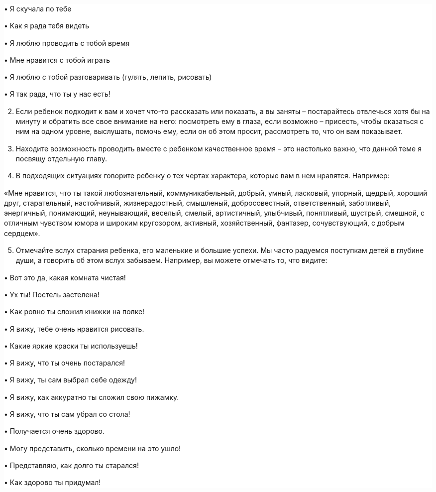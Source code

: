 • Я скучала по тебе

• Как я рада тебя видеть

• Я люблю проводить с тобой время

• Мне нравится с тобой играть

• Я люблю с тобой разговаривать (гулять, лепить, рисовать)

• Я так рада, что ты у нас есть!

2.  Если ребенок подходит к вам и хочет что-то рассказать или показать,
    а вы заняты – постарайтесь отвлечься хотя бы на минуту и обратить
    все свое внимание на него: посмотреть ему в глаза, если возможно –
    присесть, чтобы оказаться с ним на одном уровне, выслушать, помочь
    ему, если он об этом просит, рассмотреть то, что он вам показывает.

3.  Находите возможность проводить вместе с ребенком качественное время
    – это настолько важно, что данной теме я посвящу отдельную главу.

4.  В подходящих ситуациях говорите ребенку о тех чертах характера,
    которые вам в нем нравятся. Например:

«Мне нравится, что ты такой любознательный, коммуникабельный, добрый,
умный, ласковый, упорный, щедрый, хороший друг, старательный,
настойчивый, жизнерадостный, смышленый, добросовестный, ответственный,
заботливый, энергичный, понимающий, неунывающий, веселый, смелый,
артистичный, улыбчивый, понятливый, шустрый, смешной, с отличным
чувством юмора и широким кругозором, активный, хозяйственный, фантазер,
сочувствующий, с добрым сердцем».

5.  Отмечайте вслух старания ребенка, его маленькие и большие успехи. Мы
    часто радуемся поступкам детей в глубине души, а говорить об этом
    вслух забываем. Например, вы можете отмечать то, что видите:

• Вот это да, какая комната чистая!

• Ух ты! Постель застелена!

• Как ровно ты сложил книжки на полке!

• Я вижу, тебе очень нравится рисовать.

• Какие яркие краски ты используешь!

• Я вижу, что ты очень постарался!

• Я вижу, ты сам выбрал себе одежду!

• Я вижу, как аккуратно ты сложил свою пижамку.

• Я вижу, что ты сам убрал со стола!

• Получается очень здорово.

• Могу представить, сколько времени на это ушло!

• Представляю, как долго ты старался!

• Как здорово ты придумал!
